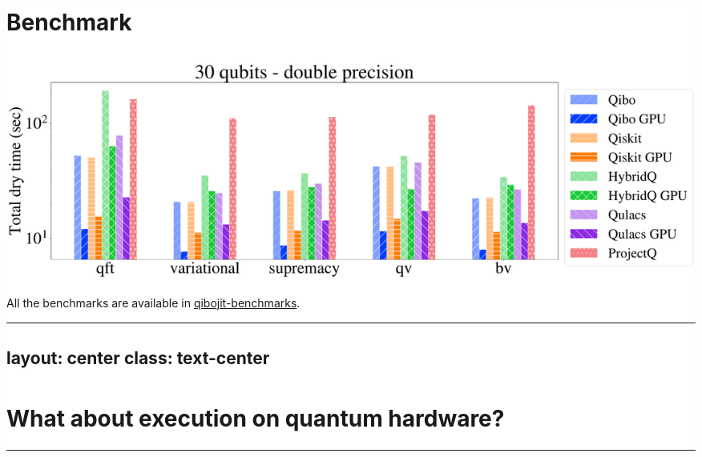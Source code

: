 
# Benchmark
##

<p align="center">
<img src="figures/30_qubits.png-1.png" alt="Qibo">
</p>

All the benchmarks are available in [qibojit-benchmarks](https://github.com/qiboteam/qibojit-benchmarks).

---
layout: center
class: text-center
---

# What about execution on quantum hardware?

---

<p align="center">
